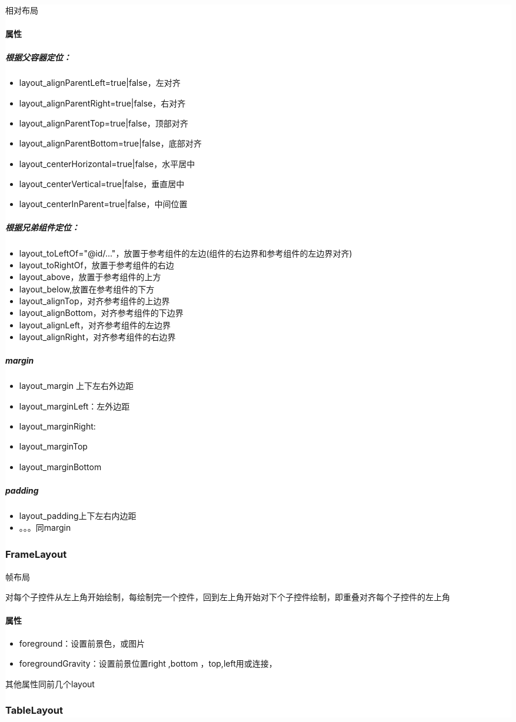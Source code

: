 相对布局

#### 属性

##### 根据父容器定位：

- layout_alignParentLeft=true|false，左对齐

- layout_alignParentRight=true|false，右对齐

- layout_alignParentTop=true|false，顶部对齐
- layout_alignParentBottom=true|false，底部对齐
- layout_centerHorizontal=true|false，水平居中

- layout_centerVertical=true|false，垂直居中
- layout_centerInParent=true|false，中间位置

##### 根据兄弟组件定位：

- layout_toLeftOf="@id/..."，放置于参考组件的左边(组件的右边界和参考组件的左边界对齐)
- layout_toRightOf，放置于参考组件的右边
- layout_above，放置于参考组件的上方
- layout_below,放置在参考组件的下方
- layout_alignTop，对齐参考组件的上边界
- layout_alignBottom，对齐参考组件的下边界
- layout_alignLeft，对齐参考组件的左边界
- layout_alignRight，对齐参考组件的右边界

##### margin

- layout_margin 上下左右外边距
- layout_marginLeft：左外边距

- layout_marginRight:
- layout_marginTop
- layout_marginBottom

##### padding

- layout_padding上下左右内边距
- 。。。同margin

### FrameLayout

帧布局

对每个子控件从左上角开始绘制，每绘制完一个控件，回到左上角开始对下个子控件绘制，即重叠对齐每个子控件的左上角

#### 属性

- foreground：设置前景色，或图片

- foregroundGravity：设置前景位置right ,bottom ，top,left用或连接，

其他属性同前几个layout

### TableLayout
